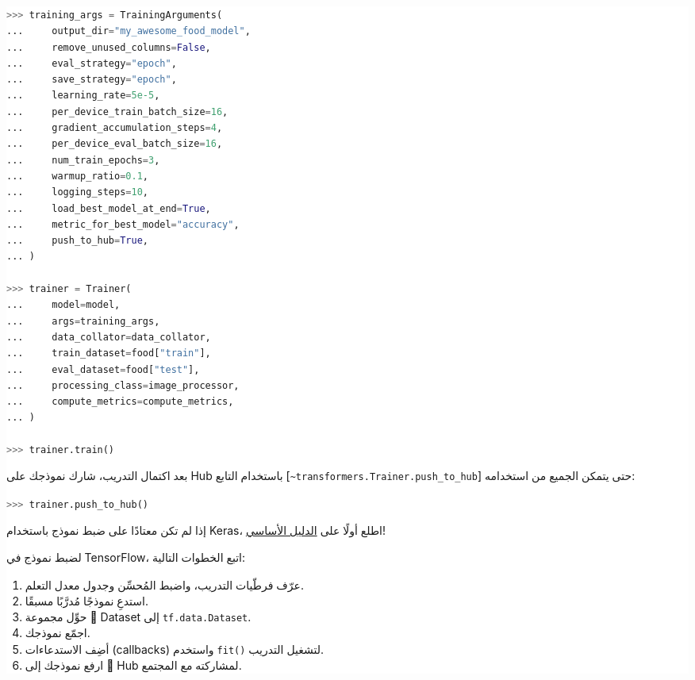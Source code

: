 ```py
>>> training_args = TrainingArguments(
...     output_dir="my_awesome_food_model",
...     remove_unused_columns=False,
...     eval_strategy="epoch",
...     save_strategy="epoch",
...     learning_rate=5e-5,
...     per_device_train_batch_size=16,
...     gradient_accumulation_steps=4,
...     per_device_eval_batch_size=16,
...     num_train_epochs=3,
...     warmup_ratio=0.1,
...     logging_steps=10,
...     load_best_model_at_end=True,
...     metric_for_best_model="accuracy",
...     push_to_hub=True,
... )

>>> trainer = Trainer(
...     model=model,
...     args=training_args,
...     data_collator=data_collator,
...     train_dataset=food["train"],
...     eval_dataset=food["test"],
...     processing_class=image_processor,
...     compute_metrics=compute_metrics,
... )

>>> trainer.train()
```

بعد اكتمال التدريب، شارك نموذجك على Hub باستخدام التابع [`~transformers.Trainer.push_to_hub`] حتى يتمكن الجميع من استخدامه:

```py
>>> trainer.push_to_hub()
```
</pt>
</frameworkcontent>

<frameworkcontent>
<tf>

<Tip>

إذا لم تكن معتادًا على ضبط نموذج باستخدام Keras، اطلع أولًا على [الدليل الأساسي](./training#train-a-tensorflow-model-with-keras)!

</Tip>

لضبط نموذج في TensorFlow، اتبع الخطوات التالية:
1. عرّف فرطّيات التدريب، واضبط المُحسِّن وجدول معدل التعلم.
2. استدعِ نموذجًا مُدرَّبًا مسبقًا.
3. حوِّل مجموعة 🤗 Dataset إلى `tf.data.Dataset`.
4. اجمّع نموذجك.
5. أضِف الاستدعاءات (callbacks) واستخدم `fit()` لتشغيل التدريب.
6. ارفع نموذجك إلى 🤗 Hub لمشاركته مع المجتمع.
